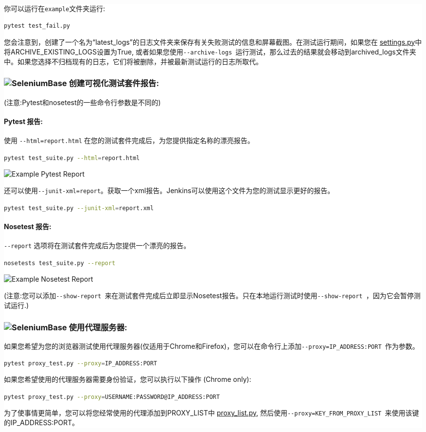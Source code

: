你可以运行在``example``文件夹运行:

```bash
pytest test_fail.py
```

您会注意到，创建了一个名为“latest_logs”的日志文件夹来保存有关失败测试的信息和屏幕截图。在测试运行期间，如果您在 [settings.py](https://github.com/seleniumbase/SeleniumBase/blob/master/seleniumbase/config/settings.py)中将ARCHIVE_EXISTING_LOGS设置为True, 或者如果您使用``--archive-logs ``运行测试，那么过去的结果就会移动到archived_logs文件夹中。如果您选择不归档现有的日志，它们将被删除，并被最新测试运行的日志所取代。


<a id="creating_visual_reports"></a>
<h3><img src="https://seleniumbase.io/img/sb_icon.png" title="SeleniumBase" width="30" /> 创建可视化测试套件报告:</h3>

(注意:Pytest和nosetest的一些命令行参数是不同的)

<h4><b>Pytest 报告:</b></h4>

使用 ``--html=report.html`` 在您的测试套件完成后，为您提供指定名称的漂亮报告。

```bash
pytest test_suite.py --html=report.html
```

<img src="https://seleniumbase.io/cdn/img/html_report.png" alt="Example Pytest Report" title="Example Pytest Report" width="520" />

还可以使用``--junit-xml=report``。获取一个xml报告。Jenkins可以使用这个文件为您的测试显示更好的报告。

```bash
pytest test_suite.py --junit-xml=report.xml
```

<h4><b>Nosetest 报告:</b></h4>

 ``--report`` 选项将在测试套件完成后为您提供一个漂亮的报告。

```bash
nosetests test_suite.py --report
```

<img src="https://seleniumbase.io/cdn/img/nose_report.png" alt="Example Nosetest Report" title="Example Nosetest Report" width="320" />

(注意:您可以添加``--show-report ``来在测试套件完成后立即显示Nosetest报告。只在本地运行测试时使用``--show-report ``，因为它会暂停测试运行.)


<h3><img src="https://seleniumbase.io/img/sb_icon.png" title="SeleniumBase" width="30" /> 使用代理服务器:</h3>

如果您希望为您的浏览器测试使用代理服务器(仅适用于Chrome和Firefox)，您可以在命令行上添加``--proxy=IP_ADDRESS:PORT ``作为参数。

```bash
pytest proxy_test.py --proxy=IP_ADDRESS:PORT
```

如果您希望使用的代理服务器需要身份验证，您可以执行以下操作 (Chrome only):

```bash
pytest proxy_test.py --proxy=USERNAME:PASSWORD@IP_ADDRESS:PORT
```

为了使事情更简单，您可以将您经常使用的代理添加到PROXY_LIST中 [proxy_list.py](https://github.com/seleniumbase/SeleniumBase/blob/master/seleniumbase/config/proxy_list.py), 然后使用``--proxy=KEY_FROM_PROXY_LIST ``来使用该键的IP_ADDRESS:PORT。
